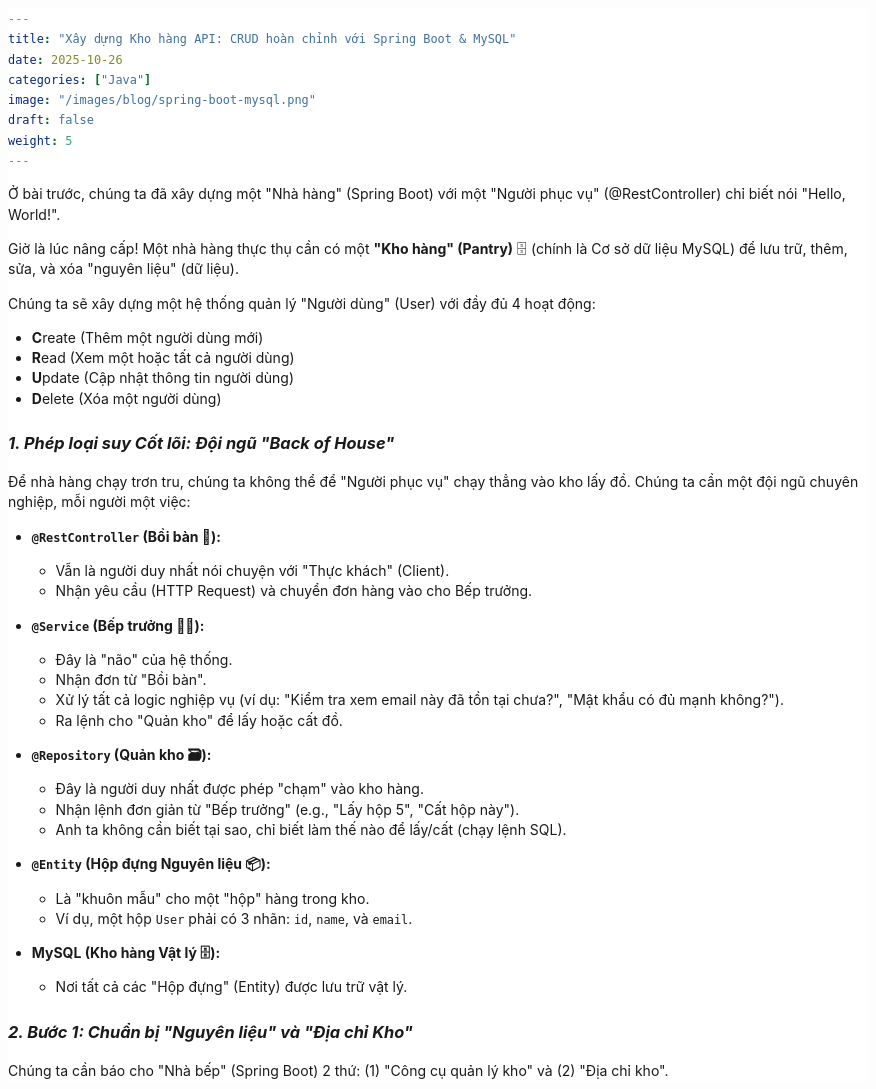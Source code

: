 ```yaml
---
title: "Xây dựng Kho hàng API: CRUD hoàn chỉnh với Spring Boot & MySQL"
date: 2025-10-26
categories: ["Java"]
image: "/images/blog/spring-boot-mysql.png"
draft: false
weight: 5
---
```


Ở bài trước, chúng ta đã xây dựng một "Nhà hàng" (Spring Boot) với một "Người phục vụ" (@RestController) chỉ biết nói "Hello, World!".

Giờ là lúc nâng cấp! Một nhà hàng thực thụ cần có một **"Kho hàng" (Pantry)** 🗄️ (chính là Cơ sở dữ liệu MySQL) để lưu trữ, thêm, sửa, và xóa "nguyên liệu" (dữ liệu).

Chúng ta sẽ xây dựng một hệ thống quản lý "Người dùng" (User) với đầy đủ 4 hoạt động:

*   **C**reate (Thêm một người dùng mới)
*   **R**ead (Xem một hoặc tất cả người dùng)
*   **U**pdate (Cập nhật thông tin người dùng)
*   **D**elete (Xóa một người dùng)

### *1. Phép loại suy Cốt lõi: Đội ngũ "Back of House"*

Để nhà hàng chạy trơn tru, chúng ta không thể để "Người phục vụ" chạy thẳng vào kho lấy đồ. Chúng ta cần một đội ngũ chuyên nghiệp, mỗi người một việc:

*   **`@RestController` (Bồi bàn 💁):**
    *   Vẫn là người duy nhất nói chuyện với "Thực khách" (Client).
    *   Nhận yêu cầu (HTTP Request) và chuyển đơn hàng vào cho Bếp trưởng.

*   **`@Service` (Bếp trưởng 🧑‍🍳):**
    *   Đây là "não" của hệ thống.
    *   Nhận đơn từ "Bồi bàn".
    *   Xử lý tất cả logic nghiệp vụ (ví dụ: "Kiểm tra xem email này đã tồn tại chưa?", "Mật khẩu có đủ mạnh không?").
    *   Ra lệnh cho "Quản kho" để lấy hoặc cất đồ.

*   **`@Repository` (Quản kho 🗃️):**
    *   Đây là người duy nhất được phép "chạm" vào kho hàng.
    *   Nhận lệnh đơn giản từ "Bếp trưởng" (e.g., "Lấy hộp 5", "Cất hộp này").
    *   Anh ta không cần biết tại sao, chỉ biết làm thế nào để lấy/cất (chạy lệnh SQL).

*   **`@Entity` (Hộp đựng Nguyên liệu 📦):**
    *   Là "khuôn mẫu" cho một "hộp" hàng trong kho.
    *   Ví dụ, một hộp `User` phải có 3 nhãn: `id`, `name`, và `email`.

*   **MySQL (Kho hàng Vật lý 🗄️):**
    *   Nơi tất cả các "Hộp đựng" (Entity) được lưu trữ vật lý.

### *2. Bước 1: Chuẩn bị "Nguyên liệu" và "Địa chỉ Kho"*

Chúng ta cần báo cho "Nhà bếp" (Spring Boot) 2 thứ: (1) "Công cụ quản lý kho" và (2) "Địa chỉ kho".
